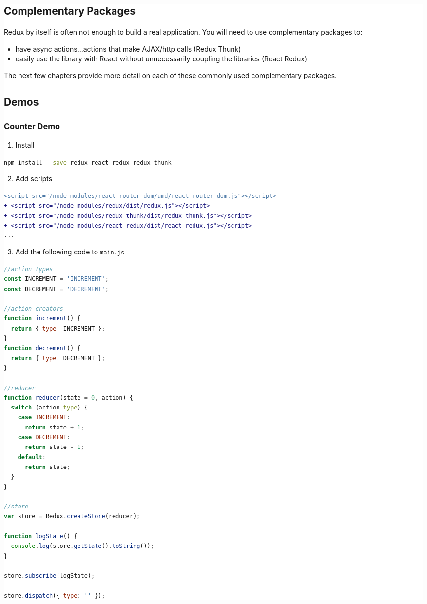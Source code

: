 ## Complementary Packages

Redux by itself is often not enough to build a real application. You will need to use complementary packages to:

- have async actions...actions that make AJAX/http calls (Redux Thunk)
- easily use the library with React without unnecessarily coupling the libraries (React Redux)

The next few chapters provide more detail on each of these commonly used complementary packages.

## Demos

### Counter Demo

1. Install

```bash
npm install --save redux react-redux redux-thunk
```

2.  Add scripts

```diff
<script src="/node_modules/react-router-dom/umd/react-router-dom.js"></script>
+ <script src="/node_modules/redux/dist/redux.js"></script>
+ <script src="/node_modules/redux-thunk/dist/redux-thunk.js"></script>
+ <script src="/node_modules/react-redux/dist/react-redux.js"></script>
...
```

3. Add the following code to `main.js`

```js
//action types
const INCREMENT = 'INCREMENT';
const DECREMENT = 'DECREMENT';

//action creators
function increment() {
  return { type: INCREMENT };
}
function decrement() {
  return { type: DECREMENT };
}

//reducer
function reducer(state = 0, action) {
  switch (action.type) {
    case INCREMENT:
      return state + 1;
    case DECREMENT:
      return state - 1;
    default:
      return state;
  }
}

//store
var store = Redux.createStore(reducer);

function logState() {
  console.log(store.getState().toString());
}

store.subscribe(logState);

store.dispatch({ type: '' });
```